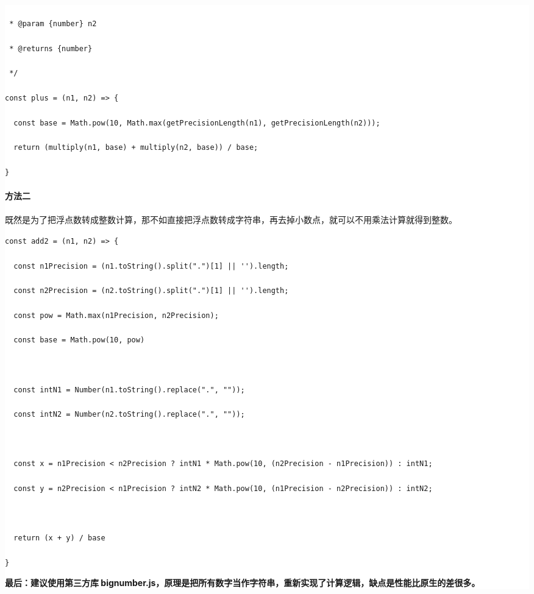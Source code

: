 ```

 * @param {number} n2 

 * @returns {number}

 */

const plus = (n1, n2) => {

  const base = Math.pow(10, Math.max(getPrecisionLength(n1), getPrecisionLength(n2)));

  return (multiply(n1, base) + multiply(n2, base)) / base;

}
```

#### 方法二

既然是为了把浮点数转成整数计算，那不如直接把浮点数转成字符串，再去掉小数点，就可以不用乘法计算就得到整数。

```
const add2 = (n1, n2) => {

  const n1Precision = (n1.toString().split(".")[1] || '').length;

  const n2Precision = (n2.toString().split(".")[1] || '').length;

  const pow = Math.max(n1Precision, n2Precision);

  const base = Math.pow(10, pow)



  const intN1 = Number(n1.toString().replace(".", ""));

  const intN2 = Number(n2.toString().replace(".", ""));



  const x = n1Precision < n2Precision ? intN1 * Math.pow(10, (n2Precision - n1Precision)) : intN1;

  const y = n2Precision < n1Precision ? intN2 * Math.pow(10, (n1Precision - n2Precision)) : intN2;



  return (x + y) / base

}
```


**最后：建议使用第三方库 bignumber.js，原理是把所有数字当作字符串，重新实现了计算逻辑，缺点是性能比原生的差很多。**


